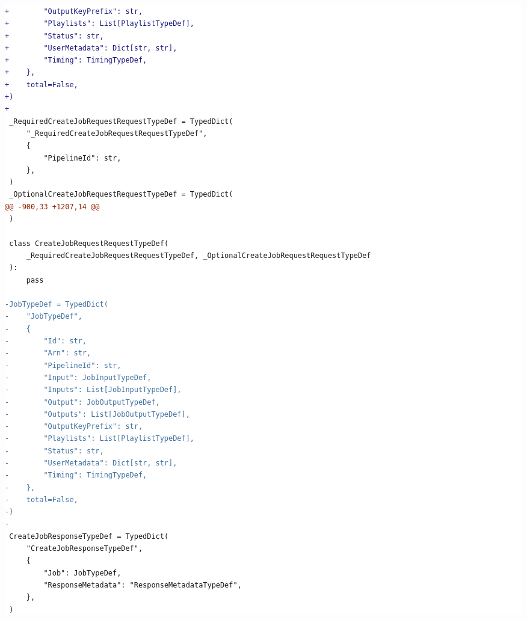 ```diff
+        "OutputKeyPrefix": str,
+        "Playlists": List[PlaylistTypeDef],
+        "Status": str,
+        "UserMetadata": Dict[str, str],
+        "Timing": TimingTypeDef,
+    },
+    total=False,
+)
+
 _RequiredCreateJobRequestRequestTypeDef = TypedDict(
     "_RequiredCreateJobRequestRequestTypeDef",
     {
         "PipelineId": str,
     },
 )
 _OptionalCreateJobRequestRequestTypeDef = TypedDict(
@@ -900,33 +1207,14 @@
 )
 
 class CreateJobRequestRequestTypeDef(
     _RequiredCreateJobRequestRequestTypeDef, _OptionalCreateJobRequestRequestTypeDef
 ):
     pass
 
-JobTypeDef = TypedDict(
-    "JobTypeDef",
-    {
-        "Id": str,
-        "Arn": str,
-        "PipelineId": str,
-        "Input": JobInputTypeDef,
-        "Inputs": List[JobInputTypeDef],
-        "Output": JobOutputTypeDef,
-        "Outputs": List[JobOutputTypeDef],
-        "OutputKeyPrefix": str,
-        "Playlists": List[PlaylistTypeDef],
-        "Status": str,
-        "UserMetadata": Dict[str, str],
-        "Timing": TimingTypeDef,
-    },
-    total=False,
-)
-
 CreateJobResponseTypeDef = TypedDict(
     "CreateJobResponseTypeDef",
     {
         "Job": JobTypeDef,
         "ResponseMetadata": "ResponseMetadataTypeDef",
     },
 )
```

